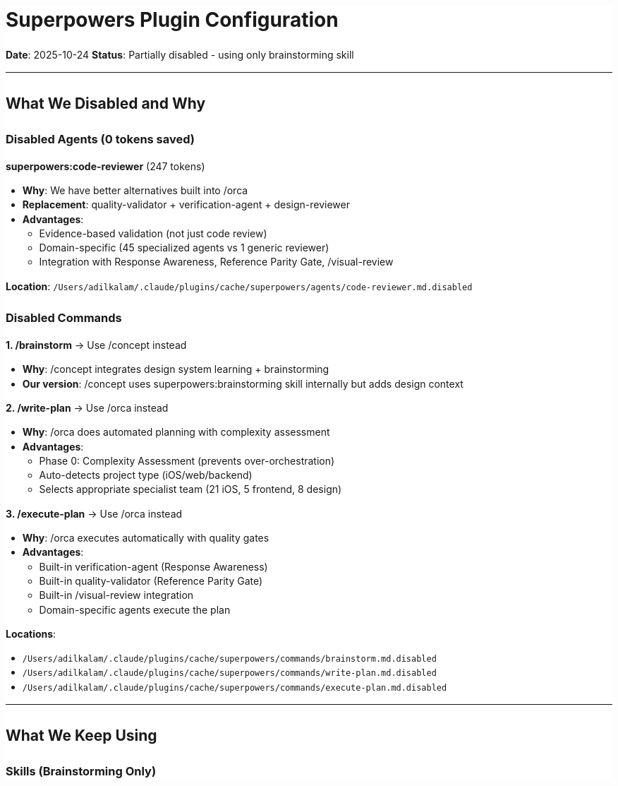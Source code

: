 # Superpowers Plugin Configuration

**Date**: 2025-10-24
**Status**: Partially disabled - using only brainstorming skill

---

## What We Disabled and Why

### Disabled Agents (0 tokens saved)

**superpowers:code-reviewer** (247 tokens)
- **Why**: We have better alternatives built into /orca
- **Replacement**: quality-validator + verification-agent + design-reviewer
- **Advantages**:
  - Evidence-based validation (not just code review)
  - Domain-specific (45 specialized agents vs 1 generic reviewer)
  - Integration with Response Awareness, Reference Parity Gate, /visual-review

**Location**: `/Users/adilkalam/.claude/plugins/cache/superpowers/agents/code-reviewer.md.disabled`

### Disabled Commands

**1. /brainstorm** → Use /concept instead
- **Why**: /concept integrates design system learning + brainstorming
- **Our version**: /concept uses superpowers:brainstorming skill internally but adds design context

**2. /write-plan** → Use /orca instead
- **Why**: /orca does automated planning with complexity assessment
- **Advantages**:
  - Phase 0: Complexity Assessment (prevents over-orchestration)
  - Auto-detects project type (iOS/web/backend)
  - Selects appropriate specialist team (21 iOS, 5 frontend, 8 design)

**3. /execute-plan** → Use /orca instead
- **Why**: /orca executes automatically with quality gates
- **Advantages**:
  - Built-in verification-agent (Response Awareness)
  - Built-in quality-validator (Reference Parity Gate)
  - Built-in /visual-review integration
  - Domain-specific agents execute the plan

**Locations**:
- `/Users/adilkalam/.claude/plugins/cache/superpowers/commands/brainstorm.md.disabled`
- `/Users/adilkalam/.claude/plugins/cache/superpowers/commands/write-plan.md.disabled`
- `/Users/adilkalam/.claude/plugins/cache/superpowers/commands/execute-plan.md.disabled`

---

## What We Keep Using

### Skills (Brainstorming Only)
